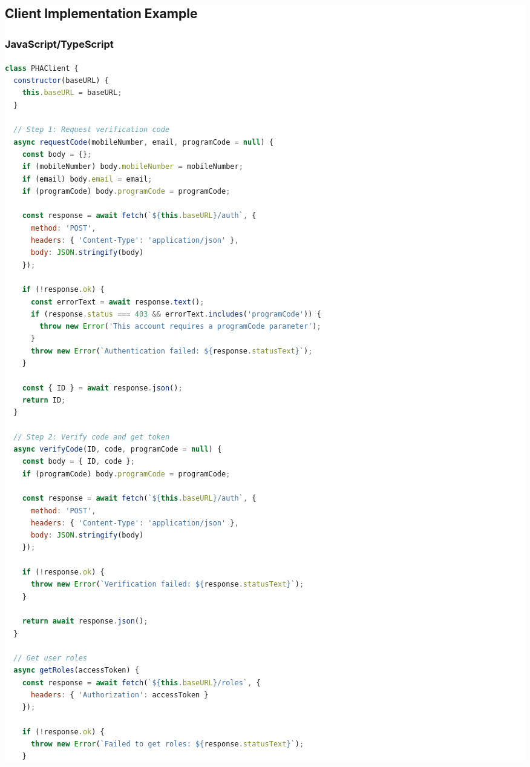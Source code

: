 ## Client Implementation Example

### JavaScript/TypeScript

```javascript
class PHAClient {
  constructor(baseURL) {
    this.baseURL = baseURL;
  }

  // Step 1: Request verification code
  async requestCode(mobileNumber, email, programCode = null) {
    const body = {};
    if (mobileNumber) body.mobileNumber = mobileNumber;
    if (email) body.email = email;
    if (programCode) body.programCode = programCode;

    const response = await fetch(`${this.baseURL}/auth`, {
      method: 'POST',
      headers: { 'Content-Type': 'application/json' },
      body: JSON.stringify(body)
    });

    if (!response.ok) {
      const errorText = await response.text();
      if (response.status === 403 && errorText.includes('programCode')) {
        throw new Error('This account requires a programCode parameter');
      }
      throw new Error(`Authentication failed: ${response.statusText}`);
    }

    const { ID } = await response.json();
    return ID;
  }

  // Step 2: Verify code and get token
  async verifyCode(ID, code, programCode = null) {
    const body = { ID, code };
    if (programCode) body.programCode = programCode;

    const response = await fetch(`${this.baseURL}/auth`, {
      method: 'POST',
      headers: { 'Content-Type': 'application/json' },
      body: JSON.stringify(body)
    });

    if (!response.ok) {
      throw new Error(`Verification failed: ${response.statusText}`);
    }

    return await response.json();
  }

  // Get user roles
  async getRoles(accessToken) {
    const response = await fetch(`${this.baseURL}/roles`, {
      headers: { 'Authorization': accessToken }
    });

    if (!response.ok) {
      throw new Error(`Failed to get roles: ${response.statusText}`);
    }

```